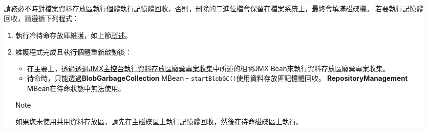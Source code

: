 請務必不時對檔案資料存放區執行個體執行記憶體回收，否則，刪除的二進位檔會保留在檔案系統上，最終會填滿磁碟機。 若要執行記憶體回收，請遵循下列程式：

1. 執行冷待命存放庫維護，如上節[所述](/help/sites-deploying/tarmk-cold-standby.md#cold-standby-repository-maintenance)。
1. 維護程式完成且執行個體重新啟動後：

   * 在主要上，透過[透過JMX主控台執行資料存放區廢棄專案收集](/help/sites-administering/data-store-garbage-collection.md#running-data-store-garbage-collection-via-the-jmx-console)中所述的相關JMX Bean來執行資料存放區廢棄專案收集。
   * 待命時，只能透過&#x200B;**BlobGarbageCollection** MBean - `startBlobGC()`使用資料存放區記憶體回收。 **RepositoryManagement** MBean在待命狀態中無法使用。

   >[!NOTE]
   >
   >如果您未使用共用資料存放區，請先在主磁碟區上執行記憶體回收，然後在待命磁碟區上執行。
